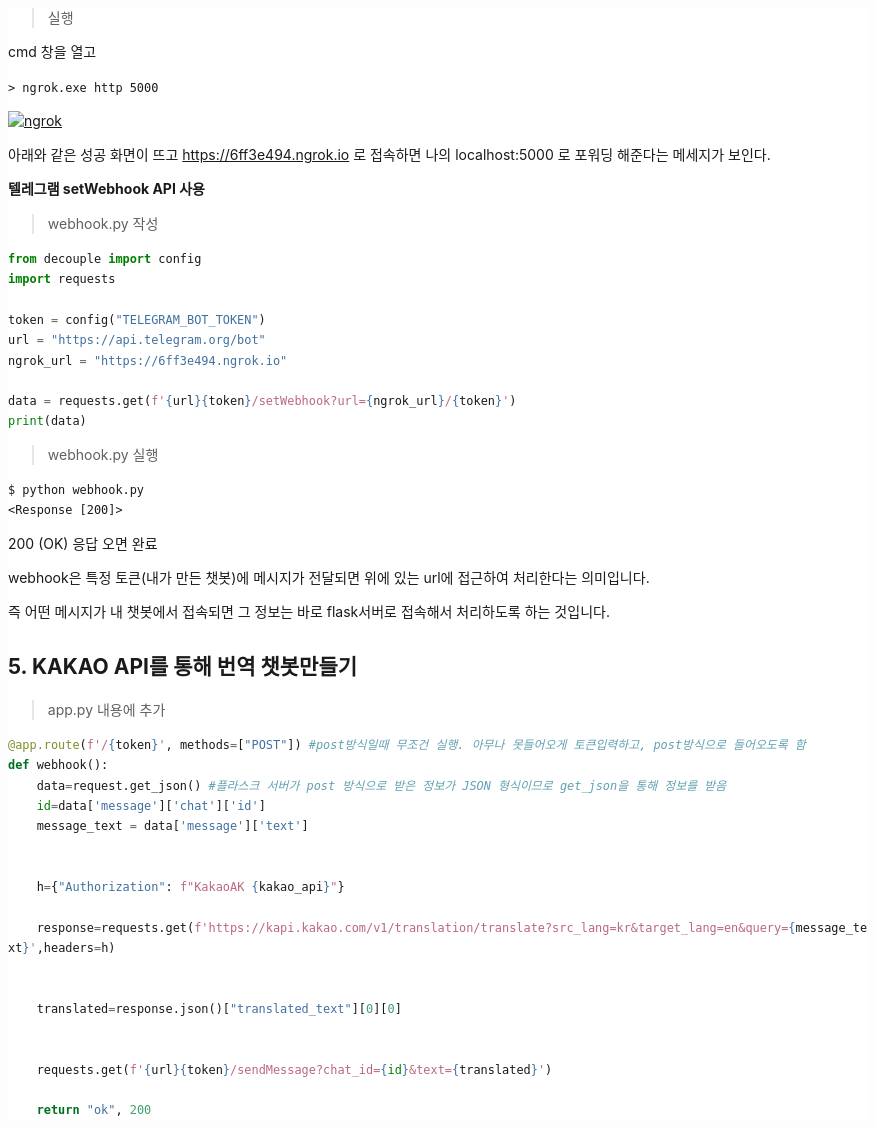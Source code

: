 > 실행

cmd 창을 열고

```
> ngrok.exe http 5000
```

[![ngrok](https://i.imgur.com/59BaaNH.png)](https://github.com/yonghyunJay/TIL/blob/master/10_telegrambot.assets/image-20191220132225212.png)

아래와 같은 성공 화면이 뜨고 https://6ff3e494.ngrok.io 로 접속하면 나의 localhost:5000 로 포워딩 해준다는 메세지가 보인다.

**텔레그램 setWebhook API 사용**

> webhook.py 작성

```python
from decouple import config
import requests

token = config("TELEGRAM_BOT_TOKEN")
url = "https://api.telegram.org/bot"
ngrok_url = "https://6ff3e494.ngrok.io"

data = requests.get(f'{url}{token}/setWebhook?url={ngrok_url}/{token}')
print(data)
```

> webhook.py 실행

```
$ python webhook.py
<Response [200]>
```

200 (OK) 응답 오면 완료

webhook은 특정 토큰(내가 만든 챗봇)에 메시지가 전달되면  위에 있는 url에 접근하여 처리한다는 의미입니다.

즉 어떤 메시지가 내 챗봇에서 접속되면 그 정보는 바로 flask서버로 접속해서 처리하도록 하는 것입니다. 



## 5. KAKAO API를 통해 번역 챗봇만들기 

> app.py 내용에 추가

```python
@app.route(f'/{token}', methods=["POST"]) #post방식일때 무조건 실행. 아무나 못들어오게 토큰입력하고, post방식으로 들어오도록 함
def webhook():
    data=request.get_json() #플라스크 서버가 post 방식으로 받은 정보가 JSON 형식이므로 get_json을 통해 정보를 받음
    id=data['message']['chat']['id']
    message_text = data['message']['text']

    
    h={"Authorization": f"KakaoAK {kakao_api}"}
  
    response=requests.get(f'https://kapi.kakao.com/v1/translation/translate?src_lang=kr&target_lang=en&query={message_text}',headers=h)
    

    translated=response.json()["translated_text"][0][0]
  

    requests.get(f'{url}{token}/sendMessage?chat_id={id}&text={translated}')

    return "ok", 200
```
